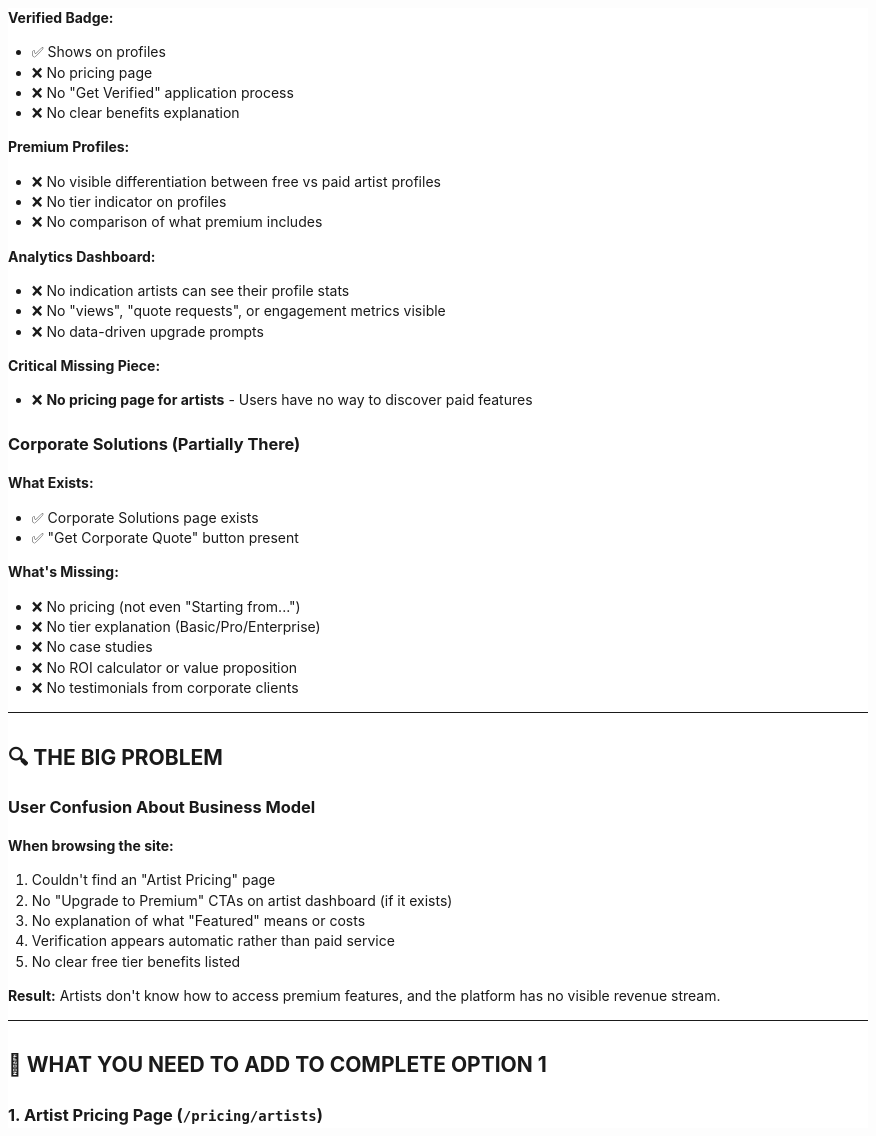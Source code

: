 **Verified Badge:**
- ✅ Shows on profiles
- ❌ No pricing page
- ❌ No "Get Verified" application process
- ❌ No clear benefits explanation

**Premium Profiles:**
- ❌ No visible differentiation between free vs paid artist profiles
- ❌ No tier indicator on profiles
- ❌ No comparison of what premium includes

**Analytics Dashboard:**
- ❌ No indication artists can see their profile stats
- ❌ No "views", "quote requests", or engagement metrics visible
- ❌ No data-driven upgrade prompts

**Critical Missing Piece:**
- ❌ **No pricing page for artists** - Users have no way to discover paid features

### Corporate Solutions (Partially There)

**What Exists:**
- ✅ Corporate Solutions page exists
- ✅ "Get Corporate Quote" button present

**What's Missing:**
- ❌ No pricing (not even "Starting from...")
- ❌ No tier explanation (Basic/Pro/Enterprise)
- ❌ No case studies
- ❌ No ROI calculator or value proposition
- ❌ No testimonials from corporate clients

---

## 🔍 THE BIG PROBLEM

### User Confusion About Business Model

**When browsing the site:**
1. Couldn't find an "Artist Pricing" page
2. No "Upgrade to Premium" CTAs on artist dashboard (if it exists)
3. No explanation of what "Featured" means or costs
4. Verification appears automatic rather than paid service
5. No clear free tier benefits listed

**Result:** Artists don't know how to access premium features, and the platform has no visible revenue stream.

---

## 🎯 WHAT YOU NEED TO ADD TO COMPLETE OPTION 1

### 1. Artist Pricing Page (`/pricing/artists`)
